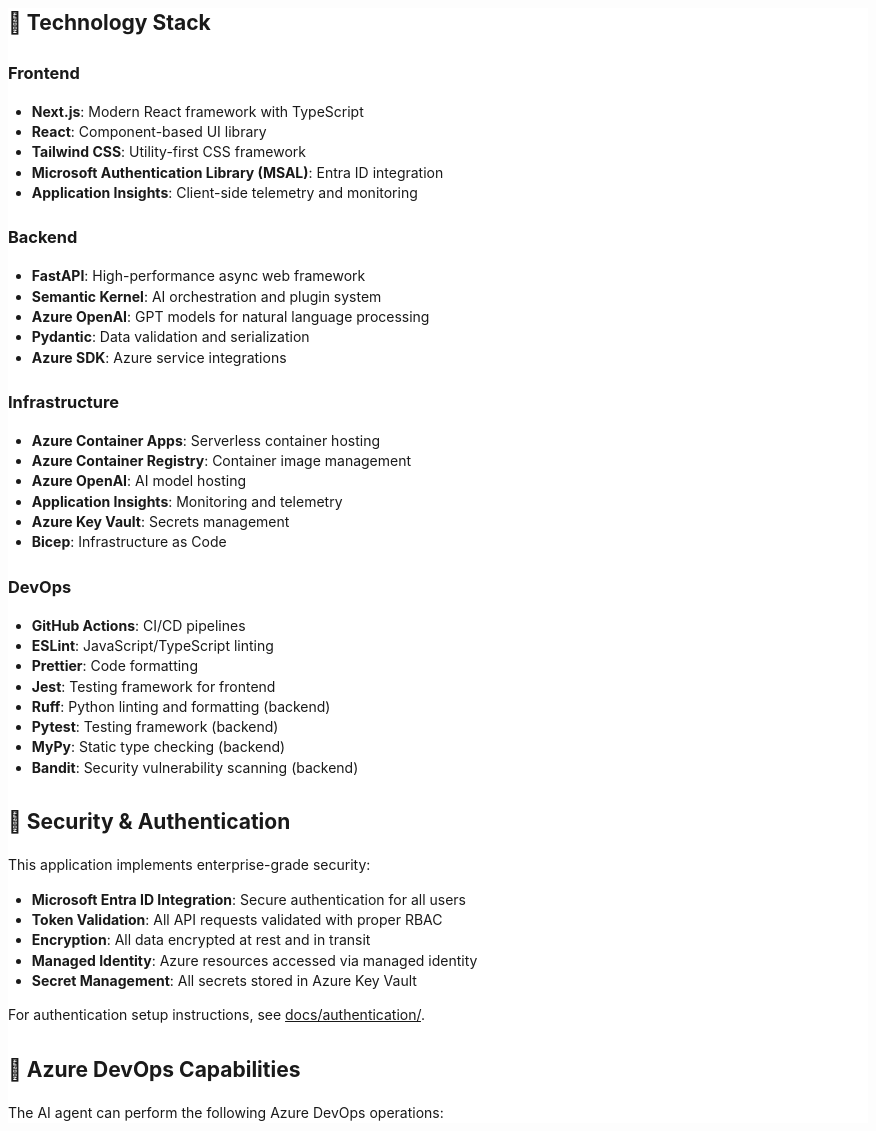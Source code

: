 ## 🔧 Technology Stack

### Frontend
- **Next.js**: Modern React framework with TypeScript
- **React**: Component-based UI library
- **Tailwind CSS**: Utility-first CSS framework
- **Microsoft Authentication Library (MSAL)**: Entra ID integration
- **Application Insights**: Client-side telemetry and monitoring

### Backend
- **FastAPI**: High-performance async web framework
- **Semantic Kernel**: AI orchestration and plugin system
- **Azure OpenAI**: GPT models for natural language processing
- **Pydantic**: Data validation and serialization
- **Azure SDK**: Azure service integrations

### Infrastructure
- **Azure Container Apps**: Serverless container hosting
- **Azure Container Registry**: Container image management
- **Azure OpenAI**: AI model hosting
- **Application Insights**: Monitoring and telemetry
- **Azure Key Vault**: Secrets management
- **Bicep**: Infrastructure as Code

### DevOps
- **GitHub Actions**: CI/CD pipelines
- **ESLint**: JavaScript/TypeScript linting
- **Prettier**: Code formatting
- **Jest**: Testing framework for frontend
- **Ruff**: Python linting and formatting (backend)
- **Pytest**: Testing framework (backend)
- **MyPy**: Static type checking (backend)
- **Bandit**: Security vulnerability scanning (backend)

## 🔐 Security & Authentication

This application implements enterprise-grade security:

- **Microsoft Entra ID Integration**: Secure authentication for all users
- **Token Validation**: All API requests validated with proper RBAC
- **Encryption**: All data encrypted at rest and in transit
- **Managed Identity**: Azure resources accessed via managed identity
- **Secret Management**: All secrets stored in Azure Key Vault

For authentication setup instructions, see [docs/authentication/](docs/authentication/).

## 🏥 Azure DevOps Capabilities

The AI agent can perform the following Azure DevOps operations:
